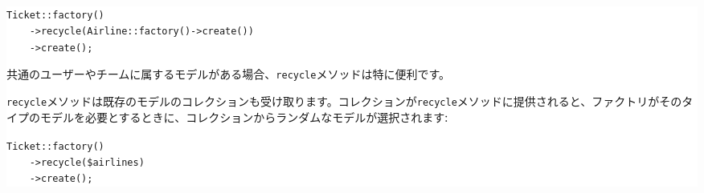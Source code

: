     Ticket::factory()
        ->recycle(Airline::factory()->create())
        ->create();

共通のユーザーやチームに属するモデルがある場合、`recycle`メソッドは特に便利です。

`recycle`メソッドは既存のモデルのコレクションも受け取ります。コレクションが`recycle`メソッドに提供されると、ファクトリがそのタイプのモデルを必要とするときに、コレクションからランダムなモデルが選択されます:

    Ticket::factory()
        ->recycle($airlines)
        ->create();

